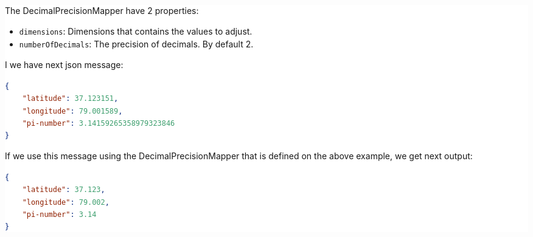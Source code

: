 
The DecimalPrecisionMapper have 2 properties:

* `dimensions`: Dimensions that contains the values to adjust.
* `numberOfDecimals`: The precision of decimals. By default 2.

I we have next json message:

```json
{
    "latitude": 37.123151,
    "longitude": 79.001589,
    "pi-number": 3.14159265358979323846
}
```

If we use this message using the DecimalPrecisionMapper that is defined on the above example, we get next output:

```json
{
    "latitude": 37.123,
    "longitude": 79.002,
    "pi-number": 3.14
}

```
